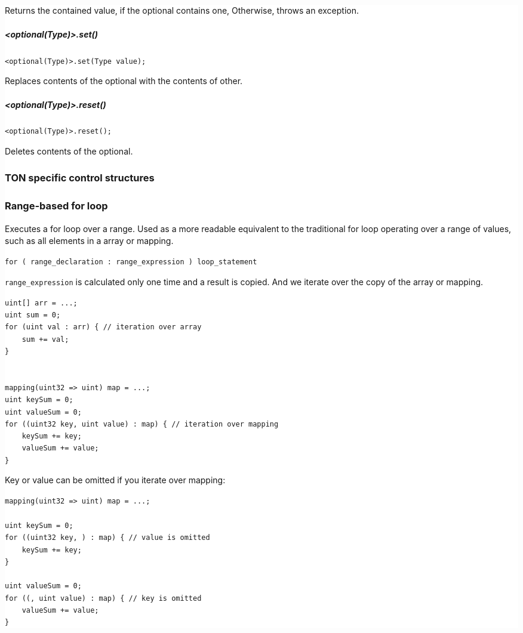 Returns the contained value, if the optional contains one,
Otherwise, throws an exception.

##### \<optional(Type)\>.set()

```TVMSolidity
<optional(Type)>.set(Type value);
```

Replaces contents of the optional with the contents of other.

##### \<optional(Type)\>.reset()

```TVMSolidity
<optional(Type)>.reset();
```

Deletes contents of the optional.

### TON specific control structures

### Range-based for loop

Executes a for loop over a range. Used as a more readable equivalent to the traditional for loop operating over a range of values, such as all elements in a array or mapping.

```TVMSolidity
for ( range_declaration : range_expression ) loop_statement
```

`range_expression` is calculated only one time and a result is copied. And we iterate over the copy of the array or mapping.

```TVMSolidity
uint[] arr = ...;
uint sum = 0;
for (uint val : arr) { // iteration over array
    sum += val;
}


mapping(uint32 => uint) map = ...;
uint keySum = 0;
uint valueSum = 0;
for ((uint32 key, uint value) : map) { // iteration over mapping 
    keySum += key;
    valueSum += value;
}
```

Key or value can be omitted if you iterate over mapping:
```TVMSolidity
mapping(uint32 => uint) map = ...;

uint keySum = 0;
for ((uint32 key, ) : map) { // value is omitted 
    keySum += key;
}

uint valueSum = 0;
for ((, uint value) : map) { // key is omitted  
    valueSum += value;
}
```
